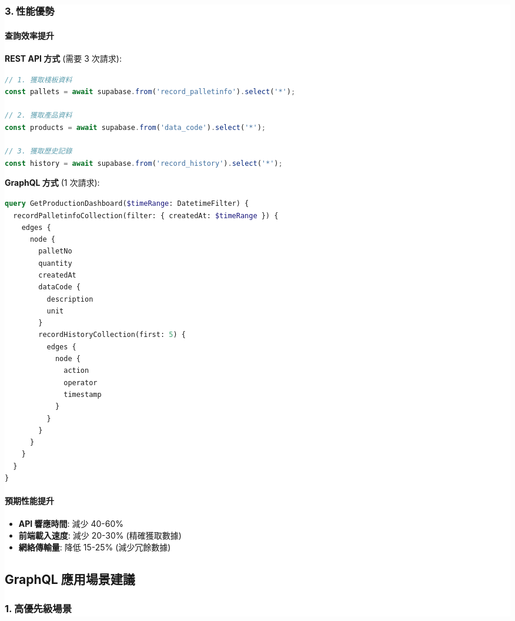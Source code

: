 ### 3. 性能優勢

#### 查詢效率提升

**REST API 方式** (需要 3 次請求):
```typescript
// 1. 獲取棧板資料
const pallets = await supabase.from('record_palletinfo').select('*');

// 2. 獲取產品資料
const products = await supabase.from('data_code').select('*');

// 3. 獲取歷史記錄
const history = await supabase.from('record_history').select('*');
```

**GraphQL 方式** (1 次請求):
```graphql
query GetProductionDashboard($timeRange: DatetimeFilter) {
  recordPalletinfoCollection(filter: { createdAt: $timeRange }) {
    edges {
      node {
        palletNo
        quantity
        createdAt
        dataCode {
          description
          unit
        }
        recordHistoryCollection(first: 5) {
          edges {
            node {
              action
              operator
              timestamp
            }
          }
        }
      }
    }
  }
}
```

#### 預期性能提升
- **API 響應時間**: 減少 40-60%
- **前端載入速度**: 減少 20-30% (精確獲取數據)
- **網絡傳輸量**: 降低 15-25% (減少冗餘數據)

## GraphQL 應用場景建議

### 1. 高優先級場景
